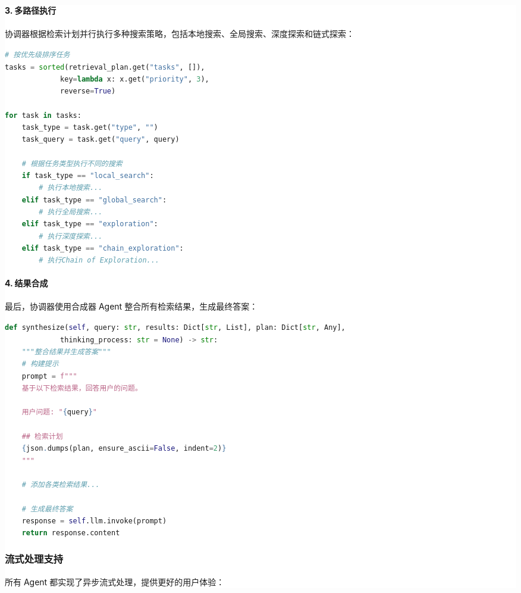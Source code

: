 #### 3. 多路径执行

协调器根据检索计划并行执行多种搜索策略，包括本地搜索、全局搜索、深度探索和链式探索：

```python
# 按优先级排序任务
tasks = sorted(retrieval_plan.get("tasks", []), 
             key=lambda x: x.get("priority", 3), 
             reverse=True)

for task in tasks:
    task_type = task.get("type", "")
    task_query = task.get("query", query)
    
    # 根据任务类型执行不同的搜索
    if task_type == "local_search":
        # 执行本地搜索...
    elif task_type == "global_search":
        # 执行全局搜索...
    elif task_type == "exploration":
        # 执行深度探索...
    elif task_type == "chain_exploration":
        # 执行Chain of Exploration...
```

#### 4. 结果合成

最后，协调器使用合成器 Agent 整合所有检索结果，生成最终答案：

```python
def synthesize(self, query: str, results: Dict[str, List], plan: Dict[str, Any],
             thinking_process: str = None) -> str:
    """整合结果并生成答案"""
    # 构建提示
    prompt = f"""
    基于以下检索结果，回答用户的问题。
    
    用户问题: "{query}"
    
    ## 检索计划
    {json.dumps(plan, ensure_ascii=False, indent=2)}
    """
    
    # 添加各类检索结果...
    
    # 生成最终答案
    response = self.llm.invoke(prompt)
    return response.content
```

### 流式处理支持

所有 Agent 都实现了异步流式处理，提供更好的用户体验：

